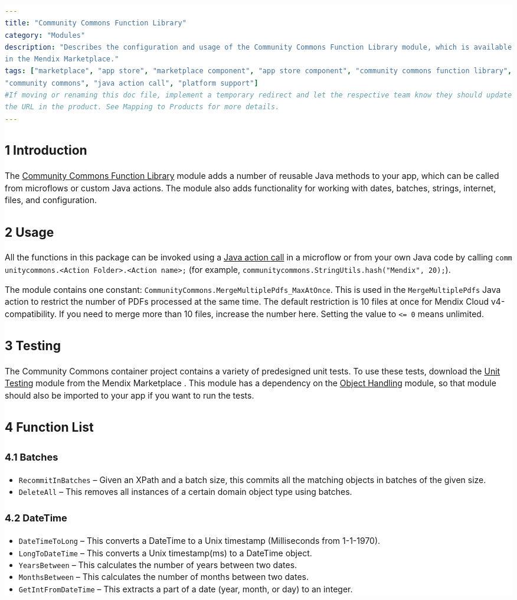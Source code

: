 ```yaml
---
title: "Community Commons Function Library"
category: "Modules"
description: "Describes the configuration and usage of the Community Commons Function Library module, which is available in the Mendix Marketplace."
tags: ["marketplace", "app store", "marketplace component", "app store component", "community commons function library", "community commons", "java action call", "platform support"]
#If moving or renaming this doc file, implement a temporary redirect and let the respective team know they should update the URL in the product. See Mapping to Products for more details.
---
```


## 1 Introduction

The [Community Commons Function Library](https://appstore.home.mendix.com/link/app/170/) module adds a number of reusable Java methods to your app, which can be called from microflows or custom Java actions. The module also adds functionality for working with dates, batches, strings, internet, files, and configuration.

## 2 Usage

All the functions in this package can be invoked using a [Java action call](/refguide/java-action-call) in a microflow or from your own Java code by calling `communitycommons.<Action Folder>.<Action name>;` (for example, `communitycommons.StringUtils.hash("Mendix", 20);`).

The module contains one constant: `CommunityCommons.MergeMultiplePdfs_MaxAtOnce`. This is used in the `MergeMultiplePdfs` Java action to restrict the number of PDFs processed at the same time. The default restriction is 10 files at once for Mendix Cloud v4-compatibility. If you need to merge more than 10 files, increase the number here. Setting the value to `<= 0` means unlimited.

## 3 Testing

The Community Commons container project contains a variety of predesigned unit tests. To use these tests, download the [Unit Testing](/appstore/modules/unit-testing) module from the Mendix Marketplace . This module has a dependency on the [Object Handling](/appstore/modules/object-handling) module, so that module should also be imported to your app if you want to run the tests.

## 4 Function List

### 4.1 Batches

* `RecommitInBatches` – Given an XPath and a batch size, this commits all the matching objects in batches of the given size.
* `DeleteAll` – This removes all instances of a certain domain object type using batches.

### 4.2 DateTime

* `DateTimeToLong` – This converts a DateTime to a Unix timestamp (Milliseconds from 1-1-1970).
* `LongToDateTime` – This converts a Unix timestamp(ms) to a DateTime object.
* `YearsBetween` – This calculates the number of years between two dates.
* `MonthsBetween` – This calculates the number of months between two dates.
* `GetIntFromDateTime` – This extracts a part of a date (year, month, or day) to an integer.
